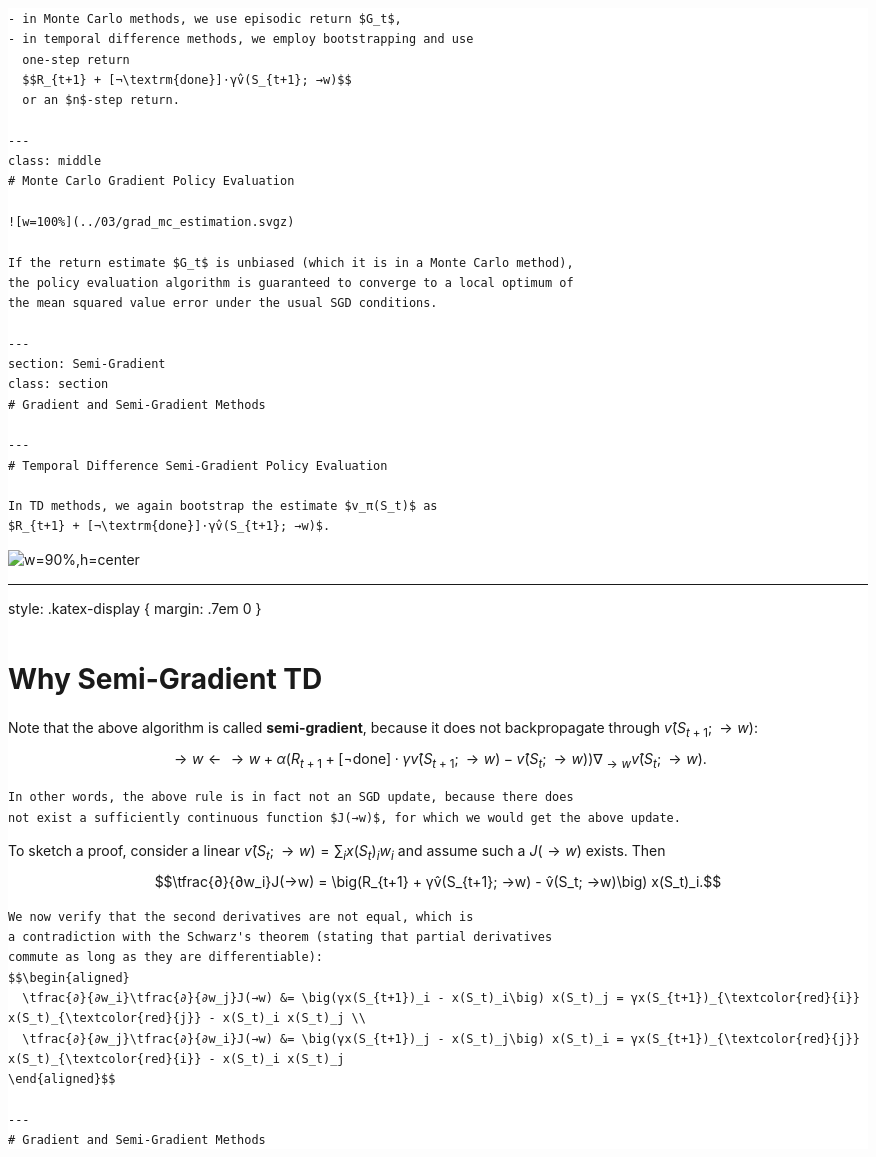 ~~~
- in Monte Carlo methods, we use episodic return $G_t$,
- in temporal difference methods, we employ bootstrapping and use
  one-step return
  $$R_{t+1} + [¬\textrm{done}]⋅γv̂(S_{t+1}; →w)$$
  or an $n$-step return.

---
class: middle
# Monte Carlo Gradient Policy Evaluation

![w=100%](../03/grad_mc_estimation.svgz)

If the return estimate $G_t$ is unbiased (which it is in a Monte Carlo method),
the policy evaluation algorithm is guaranteed to converge to a local optimum of
the mean squared value error under the usual SGD conditions.

---
section: Semi-Gradient
class: section
# Gradient and Semi-Gradient Methods

---
# Temporal Difference Semi-Gradient Policy Evaluation

In TD methods, we again bootstrap the estimate $v_π(S_t)$ as
$R_{t+1} + [¬\textrm{done}]⋅γv̂(S_{t+1}; →w)$.

~~~
![w=90%,h=center](grad_td_estimation.svgz)

---
style: .katex-display { margin: .7em 0 }
# Why Semi-Gradient TD

Note that the above algorithm is called **semi-gradient**, because it does not
backpropagate through $v̂(S_{t+1}; →w)$:
$$→w ← →w + α\big(R_{t+1} + [¬\textrm{done}]⋅γv̂(S_{t+1}; →w) - v̂(S_t; →w)\big) ∇_{→w} v̂(S_t; →w).$$

~~~
In other words, the above rule is in fact not an SGD update, because there does
not exist a sufficiently continuous function $J(→w)$, for which we would get the above update.

~~~
To sketch a proof, consider a linear $v̂(S_t; →w) = ∑_i x(S_t)_i w_i$ and assume such a $J(→w)$ exists.
Then
$$\tfrac{∂}{∂w_i}J(→w) = \big(R_{t+1} + γv̂(S_{t+1}; →w) - v̂(S_t; →w)\big) x(S_t)_i.$$

~~~
We now verify that the second derivatives are not equal, which is
a contradiction with the Schwarz's theorem (stating that partial derivatives
commute as long as they are differentiable):
$$\begin{aligned}
  \tfrac{∂}{∂w_i}\tfrac{∂}{∂w_j}J(→w) &= \big(γx(S_{t+1})_i - x(S_t)_i\big) x(S_t)_j = γx(S_{t+1})_{\textcolor{red}{i}} x(S_t)_{\textcolor{red}{j}} - x(S_t)_i x(S_t)_j \\
  \tfrac{∂}{∂w_j}\tfrac{∂}{∂w_i}J(→w) &= \big(γx(S_{t+1})_j - x(S_t)_j\big) x(S_t)_i = γx(S_{t+1})_{\textcolor{red}{j}} x(S_t)_{\textcolor{red}{i}} - x(S_t)_i x(S_t)_j
\end{aligned}$$

---
# Gradient and Semi-Gradient Methods

~~~